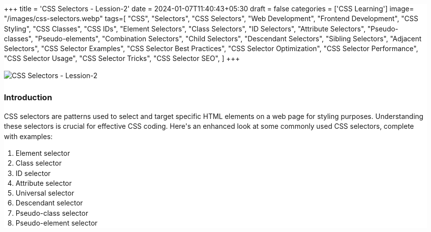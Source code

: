 +++
title = 'CSS Selectors - Lession-2'
date = 2024-01-07T11:40:43+05:30
draft = false
categories = ['CSS Learning']
image= "/images/css-selectors.webp"
tags=[
  "CSS",
  "Selectors",
  "CSS Selectors",
  "Web Development",
  "Frontend Development",
  "CSS Styling",
  "CSS Classes",
  "CSS IDs",
  "Element Selectors",
  "Class Selectors",
  "ID Selectors",
  "Attribute Selectors",
  "Pseudo-classes",
  "Pseudo-elements",
  "Combination Selectors",
  "Child Selectors",
  "Descendant Selectors",
  "Sibling Selectors",
  "Adjacent Selectors",
  "CSS Selector Examples",
  "CSS Selector Best Practices",
  "CSS Selector Optimization",
  "CSS Selector Performance",
  "CSS Selector Usage",
  "CSS Selector Tricks",
  "CSS Selector SEO",
]
+++

![CSS Selectors - Lession-2](/images/css-selectors.webp)

### Introduction

CSS selectors are patterns used to select and target specific HTML elements on a web page for styling purposes. Understanding these selectors is crucial for effective CSS coding. Here's an enhanced look at some commonly used CSS selectors, complete with examples:

1. Element selector
2. Class selector
3. ID selector
4. Attribute selector
5. Universal selector
6. Descendant selector
7. Pseudo-class selector
8. Pseudo-element selector
